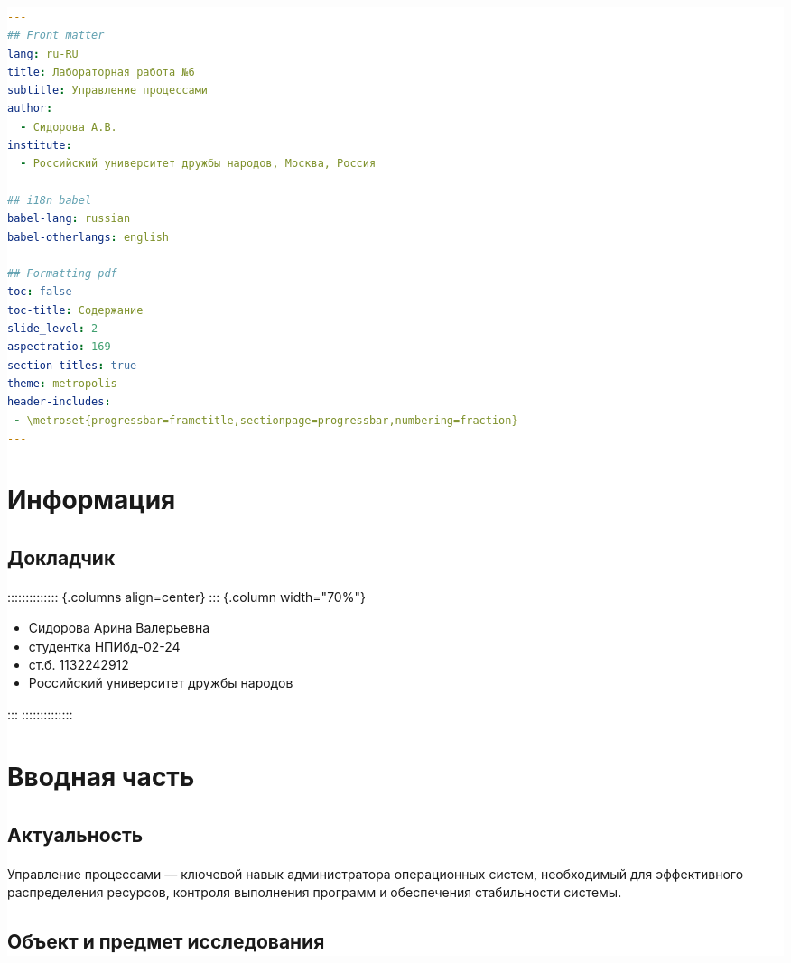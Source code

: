```yaml
---
## Front matter
lang: ru-RU
title: Лабораторная работа №6
subtitle: Управление процессами
author:
  - Сидорова А.В.
institute:
  - Российский университет дружбы народов, Москва, Россия

## i18n babel
babel-lang: russian
babel-otherlangs: english

## Formatting pdf
toc: false
toc-title: Содержание
slide_level: 2
aspectratio: 169
section-titles: true
theme: metropolis
header-includes:
 - \metroset{progressbar=frametitle,sectionpage=progressbar,numbering=fraction}
---
```


# Информация

## Докладчик

:::::::::::::: {.columns align=center}
::: {.column width="70%"}

  * Сидорова Арина Валерьевна
  * студентка НПИбд-02-24
  * ст.б. 1132242912
  * Российский университет дружбы народов

:::
::::::::::::::

# Вводная часть

## Актуальность

Управление процессами — ключевой навык администратора операционных систем, необходимый для эффективного распределения ресурсов, контроля выполнения программ и обеспечения стабильности системы.

## Объект и предмет исследования
